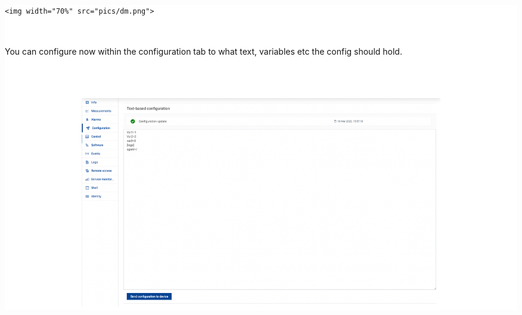     <img width="70%" src="pics/dm.png">
  </center>
  </a>
</p>
<br/>

You can configure now within the configuration tab to what text, variables etc the config should hold.

<br/><br/>
<p style="text-indent:30px;">
  <a>
  <center>
    <img width="70%" src="pics/config.png">
  </center>